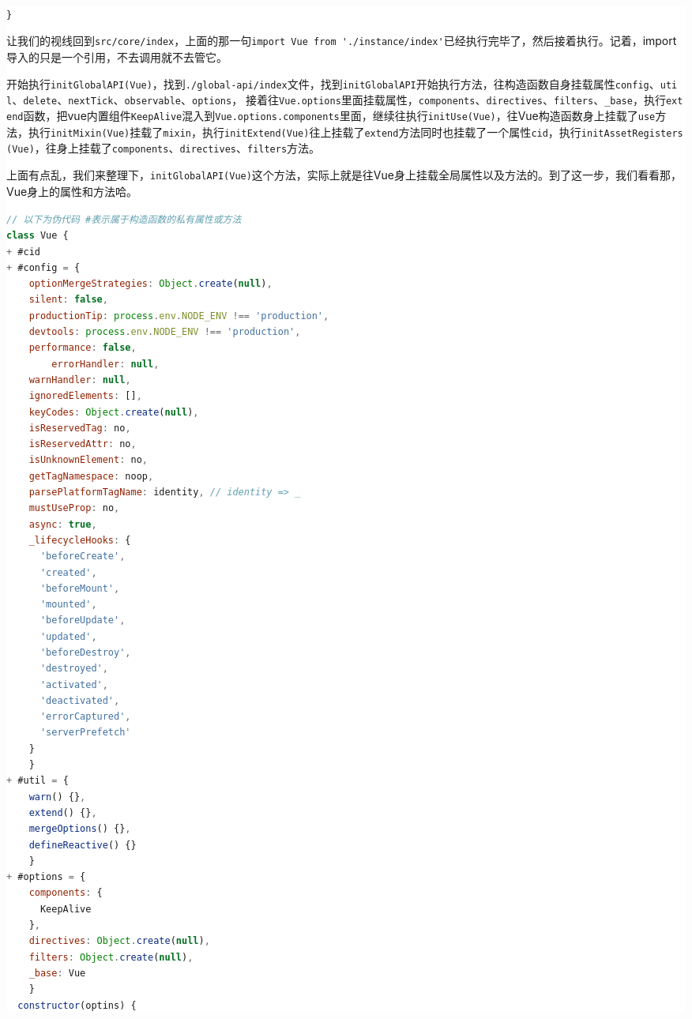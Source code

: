 ```js
}
```

让我们的视线回到`src/core/index`，上面的那一句`import Vue from './instance/index'`已经执行完毕了，然后接着执行。记着，import导入的只是一个引用，不去调用就不去管它。

开始执行`initGlobalAPI(Vue)`，找到`./global-api/index`文件，找到`initGlobalAPI`开始执行方法，往构造函数自身挂载属性`config`、`util`、`delete`、`nextTick`、`observable`、`options`， 接着往`Vue.options`里面挂载属性，`components`、`directives`、`filters`、`_base`，执行`extend`函数，把vue内置组件`KeepAlive`混入到`Vue.options.components`里面，继续往执行`initUse(Vue)`，往Vue构造函数身上挂载了`use`方法，执行`initMixin(Vue)`挂载了`mixin`，执行`initExtend(Vue)`往上挂载了`extend`方法同时也挂载了一个属性`cid`，执行`initAssetRegisters(Vue)`，往身上挂载了`components`、`directives`、`filters`方法。

上面有点乱，我们来整理下，`initGlobalAPI(Vue)`这个方法，实际上就是往Vue身上挂载全局属性以及方法的。到了这一步，我们看看那，Vue身上的属性和方法哈。

```js
// 以下为伪代码 #表示属于构造函数的私有属性或方法
class Vue {
+ #cid
+ #config = {
  	optionMergeStrategies: Object.create(null),
    silent: false,
    productionTip: process.env.NODE_ENV !== 'production',
    devtools: process.env.NODE_ENV !== 'production',
    performance: false,
		errorHandler: null,
    warnHandler: null,
    ignoredElements: [],
    keyCodes: Object.create(null),
    isReservedTag: no,
    isReservedAttr: no,
    isUnknownElement: no,
    getTagNamespace: noop,
    parsePlatformTagName: identity, // identity => _
    mustUseProp: no,
    async: true,
    _lifecycleHooks: {
      'beforeCreate',
      'created',
      'beforeMount',
      'mounted',
      'beforeUpdate',
      'updated',
      'beforeDestroy',
      'destroyed',
      'activated',	
      'deactivated',
      'errorCaptured',
      'serverPrefetch'
    }
	}
+ #util = {
  	warn() {},
    extend() {},
    mergeOptions() {},
    defineReactive() {}
	}
+ #options = {
  	components: {
      KeepAlive
    },
    directives: Object.create(null),
    filters: Object.create(null),
  	_base: Vue
	}
  constructor(optins) {
```